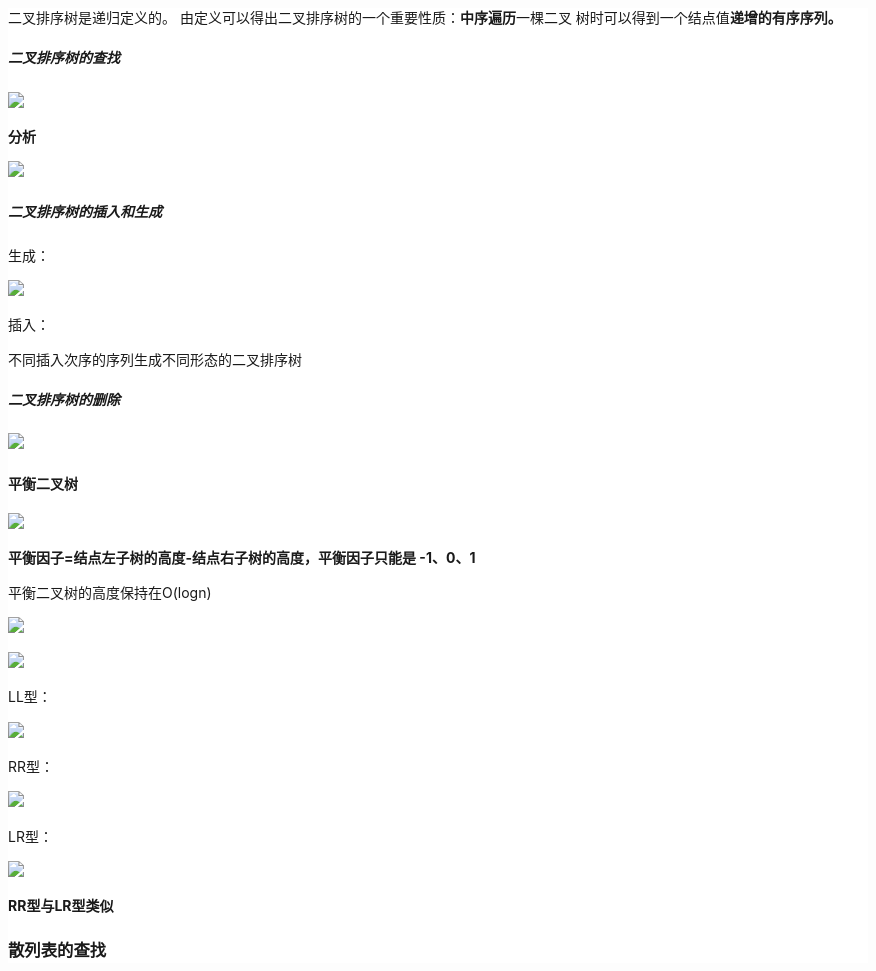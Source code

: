 二叉排序树是递归定义的。 由定义可以得出二叉排序树的一个重要性质：**中序遍历**一棵二叉 树时可以得到一个结点值**递增的有序序列。**

##### 二叉排序树的查找

![](https://raw.githubusercontent.com/195sjin/myBed/master/imagesik5gvx.png)

**分析**

![](https://raw.githubusercontent.com/195sjin/myBed/master/imagesilwgab.png)



##### 二叉排序树的插入和生成

生成：

![](https://raw.githubusercontent.com/195sjin/myBed/master/imagess525e6.png)

插入：

不同插入次序的序列生成不同形态的二叉排序树



##### 二叉排序树的删除

![](https://raw.githubusercontent.com/195sjin/myBed/master/imagess8lzqw.png)



#### 平衡二叉树

![](https://raw.githubusercontent.com/195sjin/myBed/master/imagess9rk0r.png)

**平衡因子=结点左子树的高度-结点右子树的高度，平衡因子只能是 -1、0、1**

平衡二叉树的高度保持在O(logn)

![](https://raw.githubusercontent.com/195sjin/myBed/master/imagessdcdb5.png)

![](https://raw.githubusercontent.com/195sjin/myBed/master/imagesse9yih.png)

LL型：

![](https://raw.githubusercontent.com/195sjin/myBed/master/imagesshy9yu.png)

RR型：

![](https://raw.githubusercontent.com/195sjin/myBed/master/imagesshjqua.png)

LR型：

![](https://raw.githubusercontent.com/195sjin/myBed/master/imagessinaju.png)

**RR型与LR型类似**



### 散列表的查找
